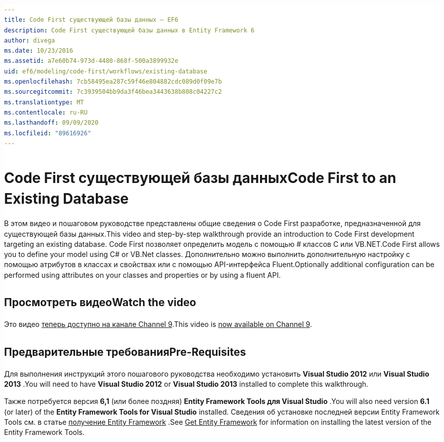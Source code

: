 ```yaml
---
title: Code First существующей базы данных — EF6
description: Code First существующей базы данных в Entity Framework 6
author: divega
ms.date: 10/23/2016
ms.assetid: a7e60b74-973d-4480-868f-500a3899932e
uid: ef6/modeling/code-first/workflows/existing-database
ms.openlocfilehash: 7cb58495ea287c59f46e804882cdc089d0f09e7b
ms.sourcegitcommit: 7c3939504bb9da3f46bea3443638b808c04227c2
ms.translationtype: MT
ms.contentlocale: ru-RU
ms.lasthandoff: 09/09/2020
ms.locfileid: "89616926"
---
```

# <a name="code-first-to-an-existing-database"></a><span data-ttu-id="cdb3a-103">Code First существующей базы данных</span><span class="sxs-lookup"><span data-stu-id="cdb3a-103">Code First to an Existing Database</span></span>
<span data-ttu-id="cdb3a-104">В этом видео и пошаговом руководстве представлены общие сведения о Code First разработке, предназначенной для существующей базы данных.</span><span class="sxs-lookup"><span data-stu-id="cdb3a-104">This video and step-by-step walkthrough provide an introduction to Code First development targeting an existing database.</span></span> <span data-ttu-id="cdb3a-105">Code First позволяет определить модель с помощью \# классов C или VB.NET.</span><span class="sxs-lookup"><span data-stu-id="cdb3a-105">Code First allows you to define your model using C\# or VB.Net classes.</span></span> <span data-ttu-id="cdb3a-106">Дополнительно можно выполнить дополнительную настройку с помощью атрибутов в классах и свойствах или с помощью API-интерфейса Fluent.</span><span class="sxs-lookup"><span data-stu-id="cdb3a-106">Optionally additional configuration can be performed using attributes on your classes and properties or by using a fluent API.</span></span>

## <a name="watch-the-video"></a><span data-ttu-id="cdb3a-107">Просмотреть видео</span><span class="sxs-lookup"><span data-stu-id="cdb3a-107">Watch the video</span></span>
<span data-ttu-id="cdb3a-108">Это видео [теперь доступно на канале Channel 9](https://channel9.msdn.com/blogs/ef/code-first-to-existing-database-ef6-1-onwards-).</span><span class="sxs-lookup"><span data-stu-id="cdb3a-108">This video is [now available on Channel 9](https://channel9.msdn.com/blogs/ef/code-first-to-existing-database-ef6-1-onwards-).</span></span>

## <a name="pre-requisites"></a><span data-ttu-id="cdb3a-109">Предварительные требования</span><span class="sxs-lookup"><span data-stu-id="cdb3a-109">Pre-Requisites</span></span>

<span data-ttu-id="cdb3a-110">Для выполнения инструкций этого пошагового руководства необходимо установить **Visual Studio 2012** или **Visual Studio 2013** .</span><span class="sxs-lookup"><span data-stu-id="cdb3a-110">You will need to have **Visual Studio 2012** or **Visual Studio 2013** installed to complete this walkthrough.</span></span>

<span data-ttu-id="cdb3a-111">Также потребуется версия **6,1** (или более поздняя) **Entity Framework Tools для Visual Studio** .</span><span class="sxs-lookup"><span data-stu-id="cdb3a-111">You will also need version **6.1** (or later) of the **Entity Framework Tools for Visual Studio** installed.</span></span> <span data-ttu-id="cdb3a-112">Сведения об установке последней версии Entity Framework Tools см. в статье [получение Entity Framework](xref:ef6/fundamentals/install) .</span><span class="sxs-lookup"><span data-stu-id="cdb3a-112">See [Get Entity Framework](xref:ef6/fundamentals/install) for information on installing the latest version of the Entity Framework Tools.</span></span>
